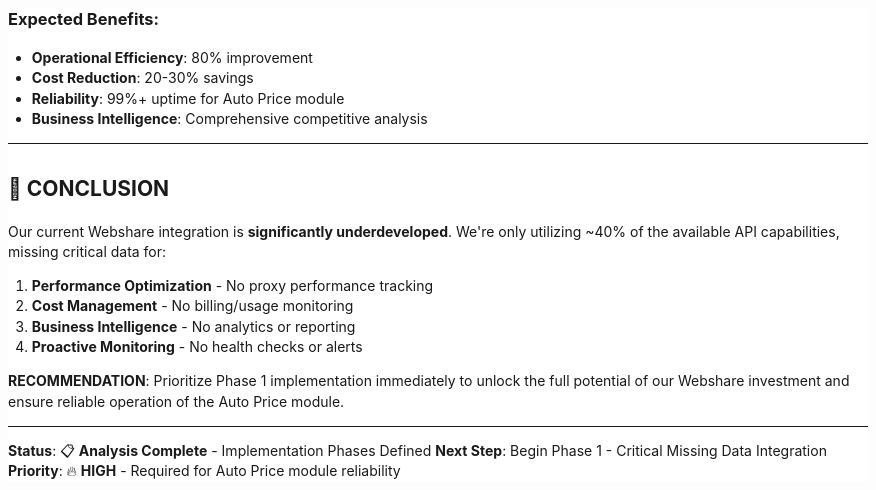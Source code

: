 ### **Expected Benefits**:
- **Operational Efficiency**: 80% improvement
- **Cost Reduction**: 20-30% savings
- **Reliability**: 99%+ uptime for Auto Price module
- **Business Intelligence**: Comprehensive competitive analysis

---

## 🏁 **CONCLUSION**

Our current Webshare integration is **significantly underdeveloped**. We're only utilizing ~40% of the available API capabilities, missing critical data for:

1. **Performance Optimization** - No proxy performance tracking
2. **Cost Management** - No billing/usage monitoring  
3. **Business Intelligence** - No analytics or reporting
4. **Proactive Monitoring** - No health checks or alerts

**RECOMMENDATION**: Prioritize Phase 1 implementation immediately to unlock the full potential of our Webshare investment and ensure reliable operation of the Auto Price module.

---

**Status**: 📋 **Analysis Complete** - Implementation Phases Defined
**Next Step**: Begin Phase 1 - Critical Missing Data Integration
**Priority**: 🔥 **HIGH** - Required for Auto Price module reliability
